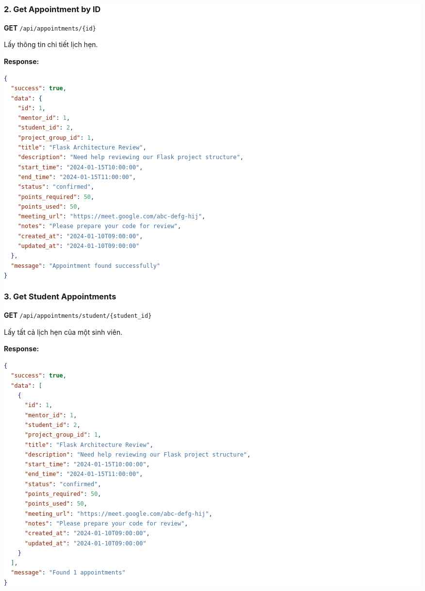 
### 2. Get Appointment by ID

**GET** `/api/appointments/{id}`

Lấy thông tin chi tiết lịch hẹn.

**Response:**
```json
{
  "success": true,
  "data": {
    "id": 1,
    "mentor_id": 1,
    "student_id": 2,
    "project_group_id": 1,
    "title": "Flask Architecture Review",
    "description": "Need help reviewing our Flask project structure",
    "start_time": "2024-01-15T10:00:00",
    "end_time": "2024-01-15T11:00:00",
    "status": "confirmed",
    "points_required": 50,
    "points_used": 50,
    "meeting_url": "https://meet.google.com/abc-defg-hij",
    "notes": "Please prepare your code for review",
    "created_at": "2024-01-10T09:00:00",
    "updated_at": "2024-01-10T09:00:00"
  },
  "message": "Appointment found successfully"
}
```

### 3. Get Student Appointments

**GET** `/api/appointments/student/{student_id}`

Lấy tất cả lịch hẹn của một sinh viên.

**Response:**
```json
{
  "success": true,
  "data": [
    {
      "id": 1,
      "mentor_id": 1,
      "student_id": 2,
      "project_group_id": 1,
      "title": "Flask Architecture Review",
      "description": "Need help reviewing our Flask project structure",
      "start_time": "2024-01-15T10:00:00",
      "end_time": "2024-01-15T11:00:00",
      "status": "confirmed",
      "points_required": 50,
      "points_used": 50,
      "meeting_url": "https://meet.google.com/abc-defg-hij",
      "notes": "Please prepare your code for review",
      "created_at": "2024-01-10T09:00:00",
      "updated_at": "2024-01-10T09:00:00"
    }
  ],
  "message": "Found 1 appointments"
}
```

